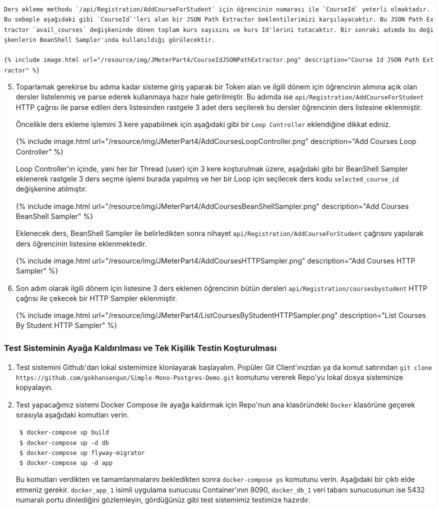     Ders ekleme methodu `/api/Registration/AddCourseForStudent` için öğrencinin numarası ile `CourseId` yeterli olmaktadır. Bu sebeple aşağıdaki gibi `CourseId`'leri alan bir JSON Path Extractor beklentilerimizi karşılayacaktır. Bu JSON Path Extractor `avail_courses` değişkeninde dönen toplam kurs sayısını ve kurs Id'lerini tutacaktır. Bir sonraki adımda bu değişkenlerin BeanShell Sampler'ında kullanıldığı görülecektir.

    {% include image.html url="/resource/img/JMeterPart4/CourseIdJSONPathExtractor.png" description="Course Id JSON Path Extractor" %}

5. Toparlamak gerekirse bu adıma kadar sisteme giriş yaparak bir Token alan ve ilgili dönem için öğrencinin alımına açık olan dersler listelenmiş ve parse ederek kullanmaya hazır hale getirilmiştir. Bu adımda ise `api/Registration/AddCourseForStudent` HTTP çağrısı ile parse edilen ders listesinden rastgele 3 adet ders seçilerek bu dersler öğrencinin ders listesine eklenmiştir.

    Öncelikle ders ekleme işlemini 3 kere yapabilmek için aşağıdaki gibi bir `Loop Controller` eklendiğine dikkat ediniz.

    {% include image.html url="/resource/img/JMeterPart4/AddCoursesLoopController.png" description="Add Courses Loop Controller" %}

    Loop Controller'ın içinde, yani her bir Thread (user) için 3 kere koşturulmak üzere, aşağıdaki gibi bir BeanShell Sampler eklenerek rastgele 3 ders seçme işlemi burada yapılmış ve her bir Loop için seçilecek ders kodu `selected_course_id` değişkenine atılmıştır.

    {% include image.html url="/resource/img/JMeterPart4/AddCoursesBeanShellSampler.png" description="Add Courses BeanShell Sampler" %}

    Eklenecek ders, BeanShell Sampler ile belirledikten sonra nihayet `api/Registration/AddCourseForStudent` çağrısını yapılarak ders öğrencinin listesine eklenmektedir.

    {% include image.html url="/resource/img/JMeterPart4/AddCoursesHTTPSampler.png" description="Add Courses HTTP Sampler" %}

6. Son adım olarak ilgili dönem için listesine 3 ders eklenen öğrencinin bütün dersleri `api/Registration/coursesbystudent` HTTP çağrısı ile çekecek bir HTTP Sampler eklenmiştir.

    {% include image.html url="/resource/img/JMeterPart4/ListCoursesByStudentHTTPSampler.png" description="List Courses By Student HTTP Sampler" %}

### Test Sisteminin Ayağa Kaldırılması ve Tek Kişilik Testin Koşturulması

1. Test sistemini Github'dan lokal sistemimize klonlayarak başlayalım. Popüler Git Client'ınızdan ya da komut satırından `git clone https://github.com/gokhansengun/Simple-Mono-Postgres-Demo.git` komutunu vererek Repo'yu lokal dosya sisteminize kopyalayın.

2. Test yapacağımız sistemi Docker Compose ile ayağa kaldırmak için Repo'nun ana klasöründeki `Docker` klasörüne geçerek sırasıyla aşağıdaki komutları verin.

        $ docker-compose up build
        $ docker-compose up -d db
        $ docker-compose up flyway-migrator
        $ docker-compose up -d app

    Bu komutları verdikten ve tamamlanmalarını bekledikten sonra `docker-compose ps` komutunu verin. Aşağıdaki bir çıktı elde etmeniz gerekir. `docker_app_1` isimli uygulama sunucusu Container'ının 8090, `docker_db_1` veri tabanı sunucusunun ise 5432 numaralı portu dinlediğini gözlemleyin, gördüğünüz gibi test sistemimiz testimize hazırdır. 
